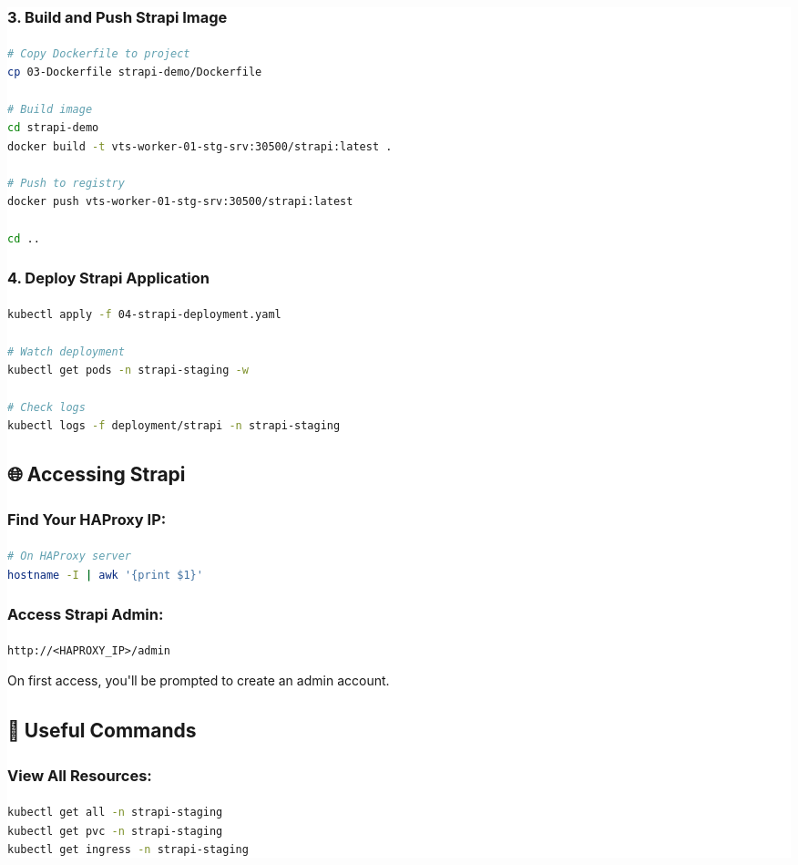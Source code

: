 ### 3. Build and Push Strapi Image

```bash
# Copy Dockerfile to project
cp 03-Dockerfile strapi-demo/Dockerfile

# Build image
cd strapi-demo
docker build -t vts-worker-01-stg-srv:30500/strapi:latest .

# Push to registry
docker push vts-worker-01-stg-srv:30500/strapi:latest

cd ..
```

### 4. Deploy Strapi Application

```bash
kubectl apply -f 04-strapi-deployment.yaml

# Watch deployment
kubectl get pods -n strapi-staging -w

# Check logs
kubectl logs -f deployment/strapi -n strapi-staging
```

## 🌐 Accessing Strapi

### Find Your HAProxy IP:
```bash
# On HAProxy server
hostname -I | awk '{print $1}'
```

### Access Strapi Admin:
```
http://<HAPROXY_IP>/admin
```

On first access, you'll be prompted to create an admin account.

## 🔧 Useful Commands

### View All Resources:
```bash
kubectl get all -n strapi-staging
kubectl get pvc -n strapi-staging
kubectl get ingress -n strapi-staging
```
